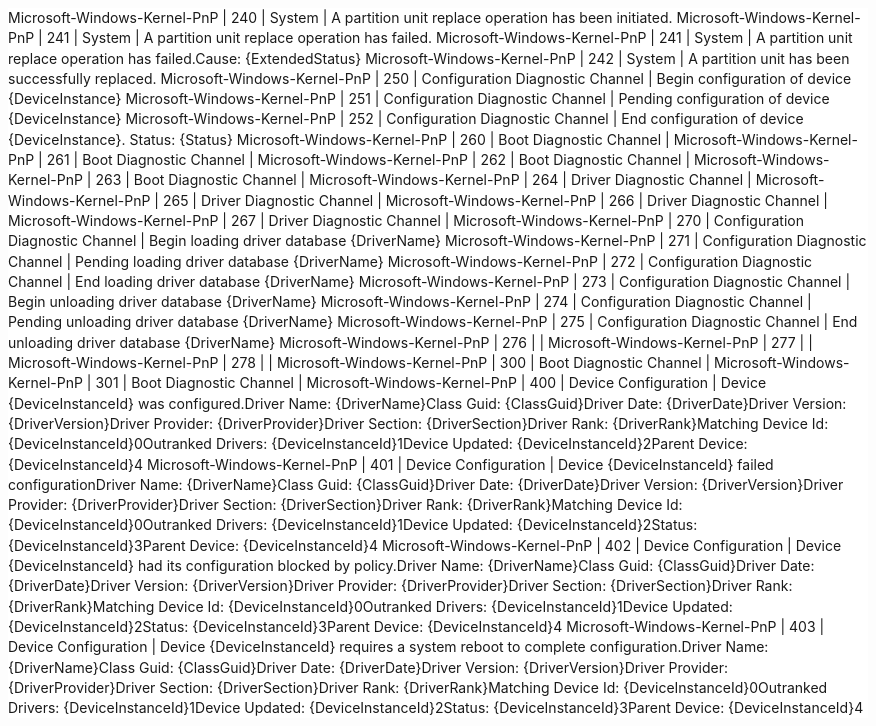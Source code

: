 Microsoft-Windows-Kernel-PnP  |  240       |  System                                 |  A partition unit replace operation has been initiated.
Microsoft-Windows-Kernel-PnP  |  241       |  System                                 |  A partition unit replace operation has failed.
Microsoft-Windows-Kernel-PnP  |  241       |  System                                 |  A partition unit replace operation has failed.Cause: {ExtendedStatus}
Microsoft-Windows-Kernel-PnP  |  242       |  System                                 |  A partition unit has been successfully replaced.
Microsoft-Windows-Kernel-PnP  |  250       |  Configuration Diagnostic Channel       |  Begin configuration of device {DeviceInstance}
Microsoft-Windows-Kernel-PnP  |  251       |  Configuration Diagnostic Channel       |  Pending configuration of device {DeviceInstance}
Microsoft-Windows-Kernel-PnP  |  252       |  Configuration Diagnostic Channel       |  End configuration of device {DeviceInstance}. Status: {Status}
Microsoft-Windows-Kernel-PnP  |  260       |  Boot Diagnostic Channel                |
Microsoft-Windows-Kernel-PnP  |  261       |  Boot Diagnostic Channel                |
Microsoft-Windows-Kernel-PnP  |  262       |  Boot Diagnostic Channel                |
Microsoft-Windows-Kernel-PnP  |  263       |  Boot Diagnostic Channel                |
Microsoft-Windows-Kernel-PnP  |  264       |  Driver Diagnostic Channel              |
Microsoft-Windows-Kernel-PnP  |  265       |  Driver Diagnostic Channel              |
Microsoft-Windows-Kernel-PnP  |  266       |  Driver Diagnostic Channel              |
Microsoft-Windows-Kernel-PnP  |  267       |  Driver Diagnostic Channel              |
Microsoft-Windows-Kernel-PnP  |  270       |  Configuration Diagnostic Channel       |  Begin loading driver database {DriverName}
Microsoft-Windows-Kernel-PnP  |  271       |  Configuration Diagnostic Channel       |  Pending loading driver database {DriverName}
Microsoft-Windows-Kernel-PnP  |  272       |  Configuration Diagnostic Channel       |  End loading driver database {DriverName}
Microsoft-Windows-Kernel-PnP  |  273       |  Configuration Diagnostic Channel       |  Begin unloading driver database {DriverName}
Microsoft-Windows-Kernel-PnP  |  274       |  Configuration Diagnostic Channel       |  Pending unloading driver database {DriverName}
Microsoft-Windows-Kernel-PnP  |  275       |  Configuration Diagnostic Channel       |  End unloading driver database {DriverName}
Microsoft-Windows-Kernel-PnP  |  276       |                                         |
Microsoft-Windows-Kernel-PnP  |  277       |                                         |
Microsoft-Windows-Kernel-PnP  |  278       |                                         |
Microsoft-Windows-Kernel-PnP  |  300       |  Boot Diagnostic Channel                |
Microsoft-Windows-Kernel-PnP  |  301       |  Boot Diagnostic Channel                |
Microsoft-Windows-Kernel-PnP  |  400       |  Device Configuration                   |  Device {DeviceInstanceId} was configured.Driver Name: {DriverName}Class Guid: {ClassGuid}Driver Date: {DriverDate}Driver Version: {DriverVersion}Driver Provider: {DriverProvider}Driver Section: {DriverSection}Driver Rank: {DriverRank}Matching Device Id: {DeviceInstanceId}0Outranked Drivers: {DeviceInstanceId}1Device Updated: {DeviceInstanceId}2Parent Device: {DeviceInstanceId}4
Microsoft-Windows-Kernel-PnP  |  401       |  Device Configuration                   |  Device {DeviceInstanceId} failed configurationDriver Name: {DriverName}Class Guid: {ClassGuid}Driver Date: {DriverDate}Driver Version: {DriverVersion}Driver Provider: {DriverProvider}Driver Section: {DriverSection}Driver Rank: {DriverRank}Matching Device Id: {DeviceInstanceId}0Outranked Drivers: {DeviceInstanceId}1Device Updated: {DeviceInstanceId}2Status: {DeviceInstanceId}3Parent Device: {DeviceInstanceId}4
Microsoft-Windows-Kernel-PnP  |  402       |  Device Configuration                   |  Device {DeviceInstanceId} had its configuration blocked by policy.Driver Name: {DriverName}Class Guid: {ClassGuid}Driver Date: {DriverDate}Driver Version: {DriverVersion}Driver Provider: {DriverProvider}Driver Section: {DriverSection}Driver Rank: {DriverRank}Matching Device Id: {DeviceInstanceId}0Outranked Drivers: {DeviceInstanceId}1Device Updated: {DeviceInstanceId}2Status: {DeviceInstanceId}3Parent Device: {DeviceInstanceId}4
Microsoft-Windows-Kernel-PnP  |  403       |  Device Configuration                   |  Device {DeviceInstanceId} requires a system reboot to complete configuration.Driver Name: {DriverName}Class Guid: {ClassGuid}Driver Date: {DriverDate}Driver Version: {DriverVersion}Driver Provider: {DriverProvider}Driver Section: {DriverSection}Driver Rank: {DriverRank}Matching Device Id: {DeviceInstanceId}0Outranked Drivers: {DeviceInstanceId}1Device Updated: {DeviceInstanceId}2Status: {DeviceInstanceId}3Parent Device: {DeviceInstanceId}4